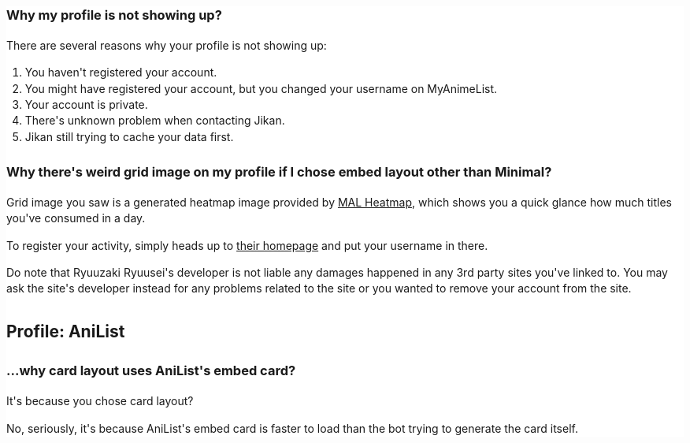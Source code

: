 ### Why my profile is not showing up?

There are several reasons why your profile is not showing up:

1. You haven't registered your account.
2. You might have registered your account, but you changed your username on
   MyAnimeList.
3. Your account is private.
4. There's unknown problem when contacting Jikan.
5. Jikan still trying to cache your data first.


### Why there's weird grid image on my profile if I chose embed layout other than Minimal?


Grid image you saw is a generated heatmap image provided by [MAL Heatmap][malh],
which shows you a quick glance how much titles you've consumed in a day.

To register your activity, simply heads up to [their homepage][malh] and put your
username in there.

Do note that Ryuuzaki Ryuusei's developer is not liable any damages happened
in any 3rd party sites you've linked to. You may ask the site's developer
instead for any problems related to the site or you wanted to remove your
account from the site.

[malh]: https://malheatmap.com/

## Profile: AniList

### ...why card layout uses AniList's embed card?

It's because you chose card layout?

No, seriously, it's because AniList's embed card is faster to load than the bot
trying to generate the card itself.


[ani_nsfw]: #why-in-some-anime-i-got-an-error-message-saying-related-to-nsfw-content
